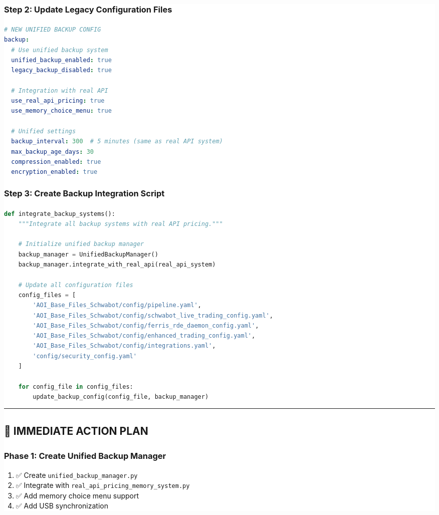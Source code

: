### **Step 2: Update Legacy Configuration Files**
```yaml
# NEW UNIFIED BACKUP CONFIG
backup:
  # Use unified backup system
  unified_backup_enabled: true
  legacy_backup_disabled: true
  
  # Integration with real API
  use_real_api_pricing: true
  use_memory_choice_menu: true
  
  # Unified settings
  backup_interval: 300  # 5 minutes (same as real API system)
  max_backup_age_days: 30
  compression_enabled: true
  encryption_enabled: true
```

### **Step 3: Create Backup Integration Script**
```python
def integrate_backup_systems():
    """Integrate all backup systems with real API pricing."""
    
    # Initialize unified backup manager
    backup_manager = UnifiedBackupManager()
    backup_manager.integrate_with_real_api(real_api_system)
    
    # Update all configuration files
    config_files = [
        'AOI_Base_Files_Schwabot/config/pipeline.yaml',
        'AOI_Base_Files_Schwabot/config/schwabot_live_trading_config.yaml',
        'AOI_Base_Files_Schwabot/config/ferris_rde_daemon_config.yaml',
        'AOI_Base_Files_Schwabot/config/enhanced_trading_config.yaml',
        'AOI_Base_Files_Schwabot/config/integrations.yaml',
        'config/security_config.yaml'
    ]
    
    for config_file in config_files:
        update_backup_config(config_file, backup_manager)
```

---

## 🎯 IMMEDIATE ACTION PLAN

### **Phase 1: Create Unified Backup Manager**
1. ✅ Create `unified_backup_manager.py`
2. ✅ Integrate with `real_api_pricing_memory_system.py`
3. ✅ Add memory choice menu support
4. ✅ Add USB synchronization
